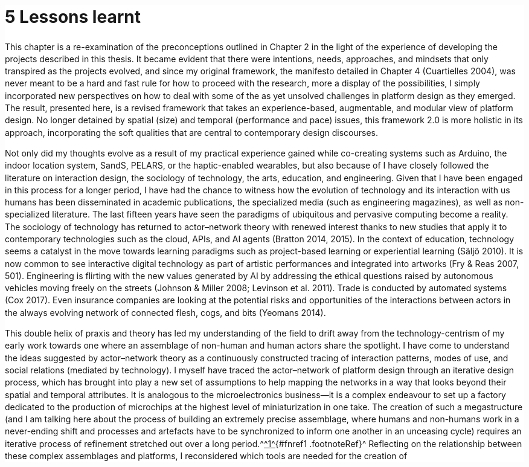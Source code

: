5 Lessons learnt
================

This chapter is a re-examination of the preconceptions outlined in
Chapter 2 in the light of the experience of developing the projects
described in this thesis. It became evident that there were intentions,
needs, approaches, and mindsets that only transpired as the projects
evolved, and since my original framework, the manifesto detailed in
Chapter 4 (Cuartielles 2004), was never meant to be a hard and fast rule
for how to proceed with the research, more a display of the
possibilities, I simply incorporated new perspectives on how to deal
with some of the as yet unsolved challenges in platform design as they
emerged. The result, presented here, is a revised framework that takes
an experience-based, augmentable, and modular view of platform design.
No longer detained by spatial (size) and temporal (performance and pace)
issues, this framework 2.0 is more holistic in its approach,
incorporating the soft qualities that are central to contemporary design
discourses.

Not only did my thoughts evolve as a result of my practical experience
gained while co-creating systems such as Arduino, the indoor location
system, SandS, PELARS, or the haptic-enabled wearables, but also because
of I have closely followed the literature on interaction design, the
sociology of technology, the arts, education, and engineering. Given
that I have been engaged in this process for a longer period, I have had
the chance to witness how the evolution of technology and its
interaction with us humans has been disseminated in academic
publications, the specialized media (such as engineering magazines), as
well as non-specialized literature. The last fifteen years have seen the
paradigms of ubiquitous and pervasive computing become a reality. The
sociology of technology has returned to actor–network theory with
renewed interest thanks to new studies that apply it to contemporary
technologies such as the cloud, APIs, and AI agents (Bratton 2014,
2015). In the context of education, technology seems a catalyst in the
move towards learning paradigms such as project-based learning or
experiential learning (Säljö 2010). It is now common to see interactive
digital technology as part of artistic performances and integrated into
artworks (Fry & Reas 2007, 501). Engineering is flirting with the new
values generated by AI by addressing the ethical questions raised by
autonomous vehicles moving freely on the streets (Johnson & Miller 2008;
Levinson et al. 2011). Trade is conducted by automated systems (Cox
2017). Even insurance companies are looking at the potential risks and
opportunities of the interactions between actors in the always evolving
network of connected flesh, cogs, and bits (Yeomans 2014).

This double helix of praxis and theory has led my understanding of the
field to drift away from the technology-centrism of my early work
towards one where an assemblage of non-human and human actors share the
spotlight. I have come to understand the ideas suggested by
actor–network theory as a continuously constructed tracing of
interaction patterns, modes of use, and social relations (mediated by
technology). I myself have traced the actor–network of platform design
through an iterative design process, which has brought into play a new
set of assumptions to help mapping the networks in a way that looks
beyond their spatial and temporal attributes. It is analogous to the
microelectronics business—it is a complex endeavour to set up a factory
dedicated to the production of microchips at the highest level of
miniaturization in one take. The creation of such a megastructure (and I
am talking here about the process of building an extremely precise
assemblage, where humans and non-humans work in a never-ending shift and
processes and artefacts have to be synchronized to inform one another in
an unceasing cycle) requires an iterative process of refinement
stretched out over a long period.^[^1^](#fn1){#fnref1 .footnoteRef}^
Reflecting on the relationship between these complex assemblages and
platforms, I reconsidered which tools are needed for the creation of